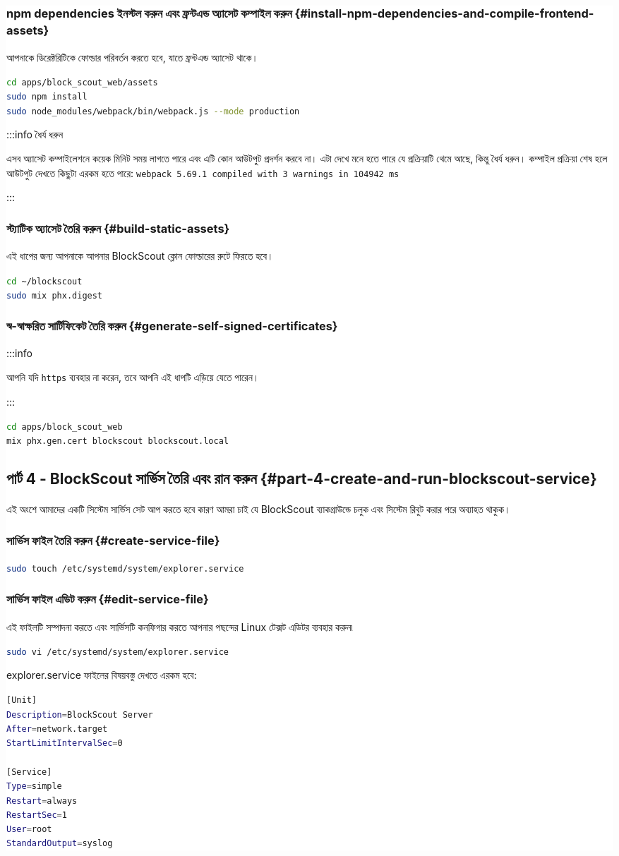 ### npm dependencies ইনস্টল করুন এবং ফ্রন্টএন্ড অ্যাসেট কম্পাইল করুন {#install-npm-dependencies-and-compile-frontend-assets}
আপনাকে ডিরেক্টরিটিকে ফোল্ডার পরিবর্তন করতে হবে, যাতে ফ্রন্টএন্ড অ্যাসেট থাকে।

```bash
cd apps/block_scout_web/assets
sudo npm install
sudo node_modules/webpack/bin/webpack.js --mode production
```

:::info ধৈর্য ধরুন

এসব অ্যাসেট কম্পাইলেশনে কয়েক মিনিট সময় লাগতে পারে এবং এটি কোন আউটপুট প্রদর্শন করবে না।
এটা দেখে মনে হতে পারে যে প্রক্রিয়াটি থেমে আছে, কিন্তু ধৈর্য ধরুন। কম্পাইল প্রক্রিয়া শেষ হলে আউটপুট দেখতে কিছুটা এরকম হতে পারে: `webpack 5.69.1 compiled with 3 warnings in 104942 ms`

:::

### স্ট্যাটিক অ্যাসেট তৈরি করুন {#build-static-assets}
এই ধাপের জন্য আপনাকে আপনার BlockScout ক্লোন ফোল্ডারের রুটে ফিরতে হবে।
```bash
cd ~/blockscout
sudo mix phx.digest
```

### স্ব-স্বাক্ষরিত সার্টিফিকেট তৈরি করুন {#generate-self-signed-certificates}
:::info

আপনি যদি `https` ব্যবহার না করেন, তবে আপনি এই ধাপটি এড়িয়ে যেতে পারেন।

:::
```bash
cd apps/block_scout_web
mix phx.gen.cert blockscout blockscout.local
```

## পার্ট 4 - BlockScout সার্ভিস তৈরি এবং রান করুন {#part-4-create-and-run-blockscout-service}
এই অংশে আমাদের একটি সিস্টেম সার্ভিস সেট আপ করতে হবে কারণ আমরা চাই যে BlockScout ব্যাকগ্রাউন্ডে চলুক এবং সিস্টেম রিবুট করার পরে অব্যাহত থাকুক।

### সার্ভিস ফাইল তৈরি করুন {#create-service-file}
```bash
sudo touch /etc/systemd/system/explorer.service
```

### সার্ভিস ফাইল এডিট করুন {#edit-service-file}
এই ফাইলটি সম্পাদনা করতে এবং সার্ভিসটি কনফিগার করতে আপনার পছন্দের Linux টেক্সট এডিটর ব্যবহার করুন৷
```bash
sudo vi /etc/systemd/system/explorer.service
```
explorer.service ফাইলের বিষয়বস্তু দেখতে এরকম হবে:
```bash
[Unit]
Description=BlockScout Server
After=network.target
StartLimitIntervalSec=0

[Service]
Type=simple
Restart=always
RestartSec=1
User=root
StandardOutput=syslog
```